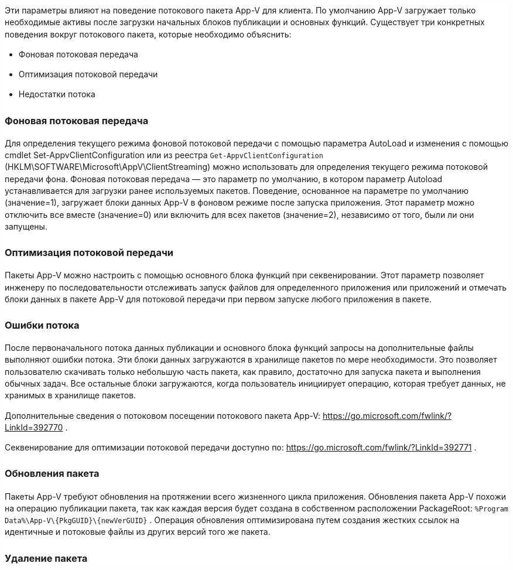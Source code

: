  

 

Эти параметры влияют на поведение потокового пакета App-V для клиента. По умолчанию App-V загружает только необходимые активы после загрузки начальных блоков публикации и основных функций. Существует три конкретных поведения вокруг потокового пакета, которые необходимо объяснить:

-   Фоновая потоковая передача

-   Оптимизация потоковой передачи

-   Недостатки потока

### <a name="background-streaming"></a>Фоновая потоковая передача

Для определения текущего режима фоновой потоковой передачи с помощью параметра AutoLoad и изменения с помощью cmdlet Set-AppvClientConfiguration или из реестра `Get-AppvClientConfiguration` (HKLM\\SOFTWARE\\Microsoft\\AppV\\ClientStreaming) можно использовать для определения текущего режима потоковой передачи фона. Фоновая потоковая передача — это параметр по умолчанию, в котором параметр Autoload устанавливается для загрузки ранее используемых пакетов. Поведение, основанное на параметре по умолчанию (значение=1), загружает блоки данных App-V в фоновом режиме после запуска приложения. Этот параметр можно отключить все вместе (значение=0) или включить для всех пакетов (значение=2), независимо от того, были ли они запущены.

### <a name="optimized-streaming"></a>Оптимизация потоковой передачи

Пакеты App-V можно настроить с помощью основного блока функций при секвенировании. Этот параметр позволяет инженеру по последовательности отслеживать запуск файлов для определенного приложения или приложений и отмечать блоки данных в пакете App-V для потоковой передачи при первом запуске любого приложения в пакете.

### <a name="stream-faults"></a>Ошибки потока

После первоначального потока данных публикации и основного блока функций запросы на дополнительные файлы выполняют ошибки потока. Эти блоки данных загружаются в хранилище пакетов по мере необходимости. Это позволяет пользователю скачивать только небольшую часть пакета, как правило, достаточно для запуска пакета и выполнения обычных задач. Все остальные блоки загружаются, когда пользователь инициирует операцию, которая требует данных, не хранимых в хранилище пакетов.

Дополнительные сведения о потоковом посещении потокового пакета App-V: <https://go.microsoft.com/fwlink/?LinkId=392770> .

Секвенирование для оптимизации потоковой передачи доступно по: <https://go.microsoft.com/fwlink/?LinkId=392771> .

### <a name="package-upgrades"></a>Обновления пакета

Пакеты App-V требуют обновления на протяжении всего жизненного цикла приложения. Обновления пакета App-V похожи на операцию публикации пакета, так как каждая версия будет создана в собственном расположении PackageRoot: `%ProgramData%\App-V\{PkgGUID}\{newVerGUID}` . Операция обновления оптимизирована путем создания жестких ссылок на идентичные и потоковые файлы из других версий того же пакета.

### <a name="package-removal"></a>Удаление пакета
